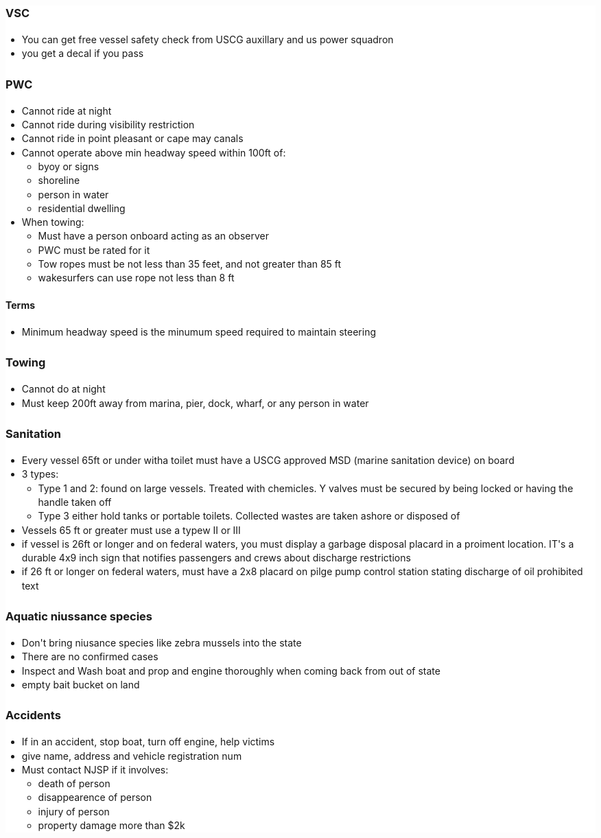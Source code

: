 ### VSC
- You can get free vessel safety check from USCG auxillary and us power squadron
- you get a decal if you pass

### PWC
- Cannot ride at night
- Cannot ride during visibility restriction
- Cannot ride in point pleasant or cape may canals
- Cannot operate above min headway speed within 100ft of:
    - byoy or signs
    - shoreline
    - person in water
    - residential dwelling
- When towing:
    - Must have a person onboard acting as an observer
    - PWC must be rated for it
    - Tow ropes must be not less than 35 feet, and not greater than 85 ft
    - wakesurfers can use rope not less than 8 ft

#### Terms
- Minimum headway speed is the minumum speed required to maintain steering

### Towing
- Cannot do at night
- Must keep 200ft away from marina, pier, dock, wharf, or any person in water

### Sanitation
- Every vessel 65ft or under witha toilet must have a USCG approved MSD (marine sanitation device) on board
- 3 types:
    - Type 1 and 2: found on large vessels. Treated with chemicles. Y valves must be secured by being locked or having the handle taken off
    - Type 3 either hold tanks or portable toilets. Collected wastes are taken ashore or disposed of
- Vessels 65 ft or greater must use a typew II or III
- if vessel is 26ft or longer and on federal waters, you must display a garbage disposal placard in a proiment location. IT's a durable 4x9 inch sign that notifies passengers and crews about discharge restrictions
- if 26 ft or longer on federal waters, must have a 2x8 placard on pilge pump control station stating discharge of oil prohibited text

### Aquatic niussance species
- Don't bring niusance species like zebra mussels into the state
- There are no confirmed cases
- Inspect and Wash boat and prop and engine thoroughly when coming back from out of state
- empty bait bucket on land

### Accidents
- If in an accident, stop boat, turn off engine, help victims
- give name, address and vehicle registration num
- Must contact NJSP if it involves:
    - death of person
    - disappearence of person
    - injury of person
    - property damage more than $2k